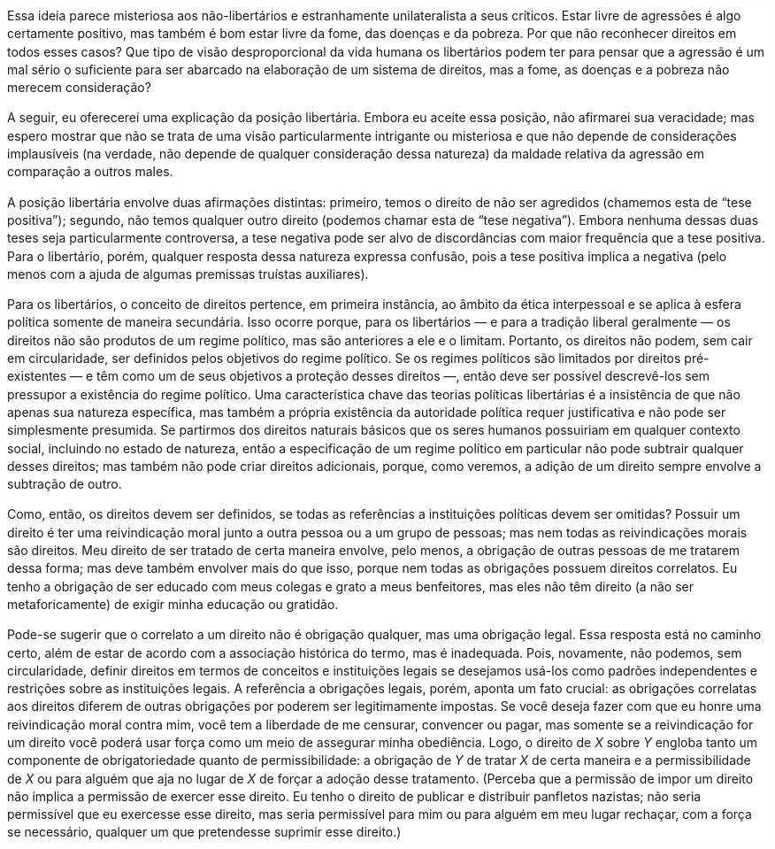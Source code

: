 Essa ideia parece misteriosa aos não-libertários e estranhamente unilateralista a seus críticos. Estar livre de agressões é algo certamente positivo, mas também é bom estar livre da fome, das doenças e da pobreza. Por que não reconhecer direitos em todos esses casos? Que tipo de visão desproporcional da vida humana os libertários podem ter para pensar que a agressão é um mal sério o suficiente para ser abarcado na elaboração de um sistema de direitos, mas a fome, as doenças e a pobreza não merecem consideração?

A seguir, eu oferecerei uma explicação da posição libertária. Embora eu aceite essa posição, não afirmarei sua veracidade; mas espero mostrar que não se trata de uma visão particularmente intrigante ou misteriosa e que não depende de considerações implausíveis (na verdade, não depende de qualquer consideração dessa natureza) da maldade relativa da agressão em comparação a outros males.

A posição libertária envolve duas afirmações distintas: primeiro, temos o direito de não ser agredidos (chamemos esta de “tese positiva”); segundo, não temos qualquer outro direito (podemos chamar esta de “tese negativa”). Embora nenhuma dessas duas teses seja particularmente controversa, a tese negativa pode ser alvo de discordâncias com maior frequência que a tese positiva. Para o libertário, porém, qualquer resposta dessa natureza expressa confusão, pois a tese positiva implica a negativa (pelo menos com a ajuda de algumas premissas truístas auxiliares).

Para os libertários, o conceito de direitos pertence, em primeira instância, ao âmbito da ética interpessoal e se aplica à esfera política somente de maneira secundária. Isso ocorre porque, para os libertários — e para a tradição liberal geralmente — os direitos não são produtos de um regime político, mas são anteriores a ele e o limitam. Portanto, os direitos não podem, sem cair em circularidade, ser definidos pelos objetivos do regime político. Se os regimes políticos são limitados por direitos pré-existentes — e têm como um de seus objetivos a proteção desses direitos —, então deve ser possível descrevê-los sem pressupor a existência do regime político. Uma característica chave das teorias políticas libertárias é a insistência de que não apenas sua natureza específica, mas também a própria existência da autoridade política requer justificativa e não pode ser simplesmente presumida. Se partirmos dos direitos naturais básicos que os seres humanos possuiriam em qualquer contexto social, incluindo no estado de natureza, então a especificação de um regime político em particular não pode subtrair qualquer desses direitos; mas também não pode criar direitos adicionais, porque, como veremos, a adição de um direito sempre envolve a subtração de outro.

Como, então, os direitos devem ser definidos, se todas as referências a instituições políticas devem ser omitidas? Possuir um direito é ter uma reivindicação moral junto a outra pessoa ou a um grupo de pessoas; mas nem todas as reivindicações morais são direitos. Meu direito de ser tratado de certa maneira envolve, pelo menos, a obrigação de outras pessoas de me tratarem dessa forma; mas deve também envolver mais do que isso, porque nem todas as obrigações possuem direitos correlatos. Eu tenho a obrigação de ser educado com meus colegas e grato a meus benfeitores, mas eles não têm direito (a não ser metaforicamente) de exigir minha educação ou gratidão.

Pode-se sugerir que o correlato a um direito não é obrigação qualquer, mas uma obrigação legal. Essa resposta está no caminho certo, além de estar de acordo com a associação histórica do termo, mas é inadequada. Pois, novamente, não podemos, sem circularidade, definir direitos em termos de conceitos e instituições legais se desejamos usá-los como padrões independentes e restrições sobre as instituições legais. A referência a obrigações legais, porém, aponta um fato crucial: as obrigações correlatas aos direitos diferem de outras obrigações por poderem ser legitimamente impostas. Se você deseja fazer com que eu honre uma reivindicação moral contra mim, você tem a liberdade de me censurar, convencer ou pagar, mas somente se a reivindicação for um direito você poderá usar força como um meio de assegurar minha obediência. Logo, o direito de _X_ sobre _Y_ engloba tanto um componente de obrigatoriedade quanto de permissibilidade: a obrigação de _Y_ de tratar _X_ de certa maneira e a permissibilidade de _X_ ou para alguém que aja no lugar de _X_ de forçar a adoção desse tratamento. (Perceba que a permissão de impor um direito não implica a permissão de exercer esse direito. Eu tenho o direito de publicar e distribuir panfletos nazistas; não seria permissível que eu exercesse esse direito, mas seria permissível para mim ou para alguém em meu lugar rechaçar, com a força se necessário, qualquer um que pretendesse suprimir esse direito.)
